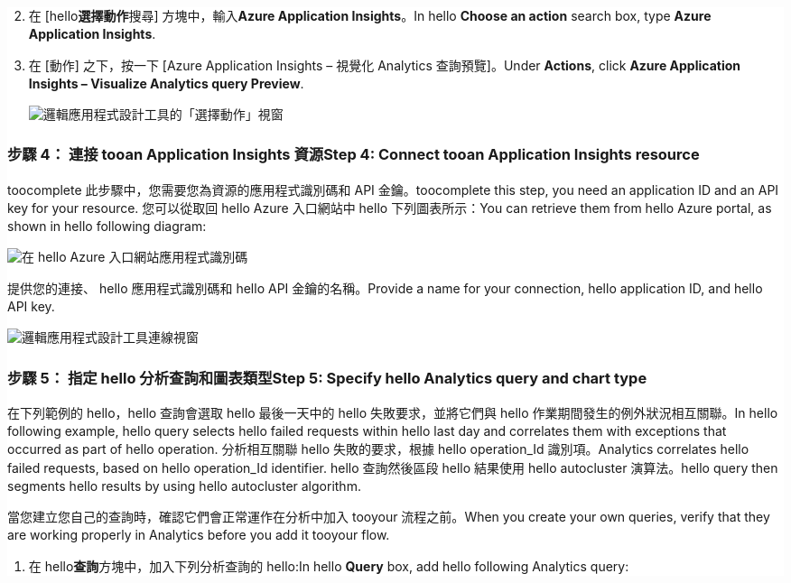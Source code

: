 2. <span data-ttu-id="cd5ca-126">在 [hello**選擇動作**搜尋] 方塊中，輸入**Azure Application Insights**。</span><span class="sxs-lookup"><span data-stu-id="cd5ca-126">In hello **Choose an action** search box, type **Azure Application Insights**.</span></span>

3. <span data-ttu-id="cd5ca-127">在 [動作] 之下，按一下 [Azure Application Insights – 視覺化 Analytics 查詢預覽]。</span><span class="sxs-lookup"><span data-stu-id="cd5ca-127">Under **Actions**, click **Azure Application Insights – Visualize Analytics query Preview**.</span></span>

    ![邏輯應用程式設計工具的「選擇動作」視窗](./media/automate-with-logic-apps/flow2.png)

### <a name="step-4-connect-tooan-application-insights-resource"></a><span data-ttu-id="cd5ca-129">步驟 4： 連接 tooan Application Insights 資源</span><span class="sxs-lookup"><span data-stu-id="cd5ca-129">Step 4: Connect tooan Application Insights resource</span></span>

<span data-ttu-id="cd5ca-130">toocomplete 此步驟中，您需要您為資源的應用程式識別碼和 API 金鑰。</span><span class="sxs-lookup"><span data-stu-id="cd5ca-130">toocomplete this step, you need an application ID and an API key for your resource.</span></span> <span data-ttu-id="cd5ca-131">您可以從取回 hello Azure 入口網站中 hello 下列圖表所示：</span><span class="sxs-lookup"><span data-stu-id="cd5ca-131">You can retrieve them from hello Azure portal, as shown in hello following diagram:</span></span>

![在 hello Azure 入口網站應用程式識別碼](./media/automate-with-logic-apps/appid.png) 

<span data-ttu-id="cd5ca-133">提供您的連接、 hello 應用程式識別碼和 hello API 金鑰的名稱。</span><span class="sxs-lookup"><span data-stu-id="cd5ca-133">Provide a name for your connection, hello application ID, and hello API key.</span></span>

![邏輯應用程式設計工具連線視窗](./media/automate-with-logic-apps/flow3.png)

### <a name="step-5-specify-hello-analytics-query-and-chart-type"></a><span data-ttu-id="cd5ca-135">步驟 5： 指定 hello 分析查詢和圖表類型</span><span class="sxs-lookup"><span data-stu-id="cd5ca-135">Step 5: Specify hello Analytics query and chart type</span></span>
<span data-ttu-id="cd5ca-136">在下列範例的 hello，hello 查詢會選取 hello 最後一天中的 hello 失敗要求，並將它們與 hello 作業期間發生的例外狀況相互關聯。</span><span class="sxs-lookup"><span data-stu-id="cd5ca-136">In hello following example, hello query selects hello failed requests within hello last day and correlates them with exceptions that occurred as part of hello operation.</span></span> <span data-ttu-id="cd5ca-137">分析相互關聯 hello 失敗的要求，根據 hello operation_Id 識別項。</span><span class="sxs-lookup"><span data-stu-id="cd5ca-137">Analytics correlates hello failed requests, based on hello operation_Id identifier.</span></span> <span data-ttu-id="cd5ca-138">hello 查詢然後區段 hello 結果使用 hello autocluster 演算法。</span><span class="sxs-lookup"><span data-stu-id="cd5ca-138">hello query then segments hello results by using hello autocluster algorithm.</span></span> 

<span data-ttu-id="cd5ca-139">當您建立您自己的查詢時，確認它們會正常運作在分析中加入 tooyour 流程之前。</span><span class="sxs-lookup"><span data-stu-id="cd5ca-139">When you create your own queries, verify that they are working properly in Analytics before you add it tooyour flow.</span></span>

1. <span data-ttu-id="cd5ca-140">在 hello**查詢**方塊中，加入下列分析查詢的 hello:</span><span class="sxs-lookup"><span data-stu-id="cd5ca-140">In hello **Query** box, add hello following Analytics query:</span></span> 
